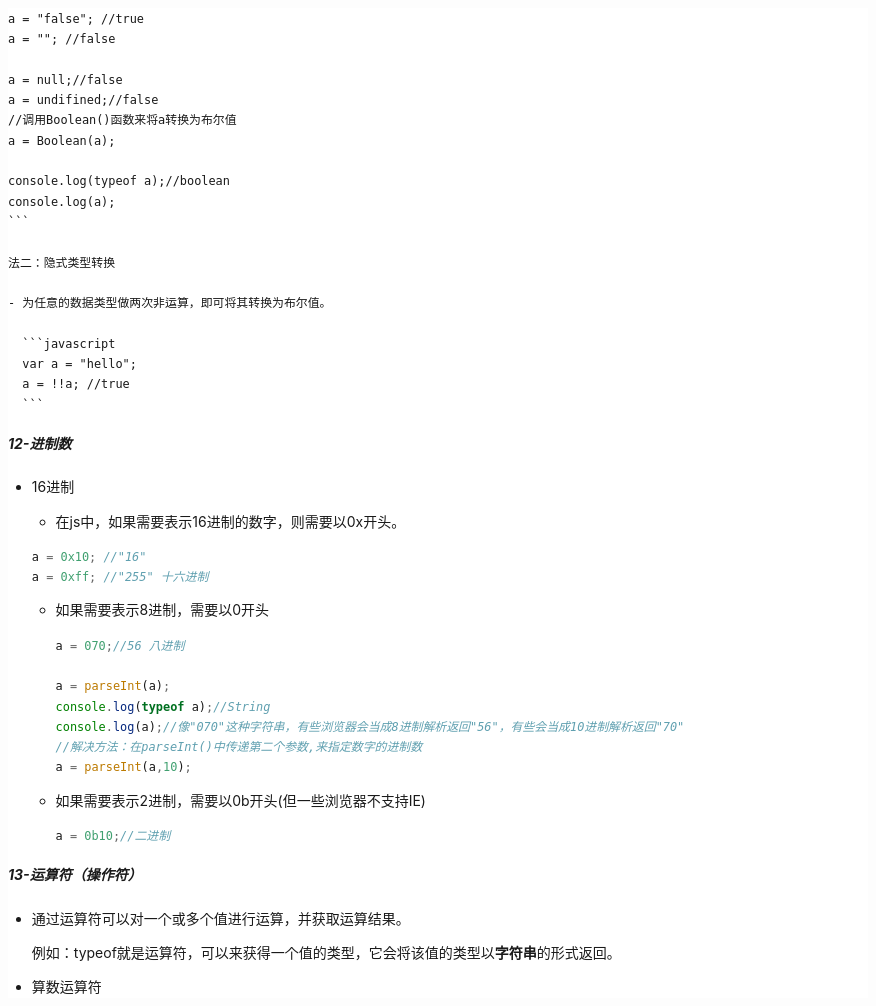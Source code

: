     a = "false"; //true
    a = ""; //false
    
    a = null;//false
    a = undifined;//false
    //调用Boolean()函数来将a转换为布尔值
    a = Boolean(a);
    
    console.log(typeof a);//boolean
    console.log(a);
    ```
  
    法二：隐式类型转换
    
    - 为任意的数据类型做两次非运算，即可将其转换为布尔值。
    
      ```javascript
      var a = "hello";
      a = !!a; //true
      ```
    
      

##### 12-进制数

- 16进制

  - 在js中，如果需要表示16进制的数字，则需要以0x开头。

  ```javascript
  a = 0x10; //"16"
  a = 0xff; //"255" 十六进制
  ```

  - 如果需要表示8进制，需要以0开头

    ```javascript
    a = 070;//56 八进制
    
    a = parseInt(a);
    console.log(typeof a);//String
    console.log(a);//像"070"这种字符串，有些浏览器会当成8进制解析返回"56"，有些会当成10进制解析返回"70"
    //解决方法：在parseInt()中传递第二个参数,来指定数字的进制数
    a = parseInt(a,10);
    ```

  - 如果需要表示2进制，需要以0b开头(但一些浏览器不支持IE)

    ```javascript
    a = 0b10;//二进制
    ```

    

##### 13-运算符（操作符）

- 通过运算符可以对一个或多个值进行运算，并获取运算结果。

  例如：typeof就是运算符，可以来获得一个值的类型，它会将该值的类型以**字符串**的形式返回。

- 算数运算符
